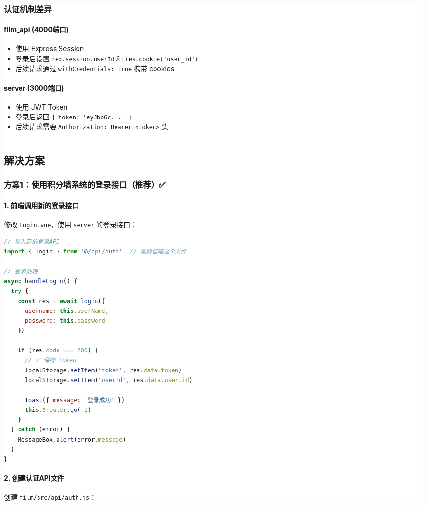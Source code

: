 ### 认证机制差异

#### film_api (4000端口)
- 使用 Express Session
- 登录后设置 `req.session.userId` 和 `res.cookie('user_id')`
- 后续请求通过 `withCredentials: true` 携带 cookies

#### server (3000端口)
- 使用 JWT Token
- 登录后返回 `{ token: 'eyJhbGc...' }`
- 后续请求需要 `Authorization: Bearer <token>` 头

---

## 解决方案

### 方案1：使用积分墙系统的登录接口（推荐）✅

#### 1. 前端调用新的登录接口

修改 `Login.vue`，使用 `server` 的登录接口：

```javascript
// 导入新的登录API
import { login } from '@/api/auth'  // 需要创建这个文件

// 登录处理
async handleLogin() {
  try {
    const res = await login({
      username: this.userName,
      password: this.password
    })

    if (res.code === 200) {
      // ✅ 保存 token
      localStorage.setItem('token', res.data.token)
      localStorage.setItem('userId', res.data.user.id)

      Toast({ message: '登录成功' })
      this.$router.go(-1)
    }
  } catch (error) {
    MessageBox.alert(error.message)
  }
}
```

#### 2. 创建认证API文件

创建 `film/src/api/auth.js`：
